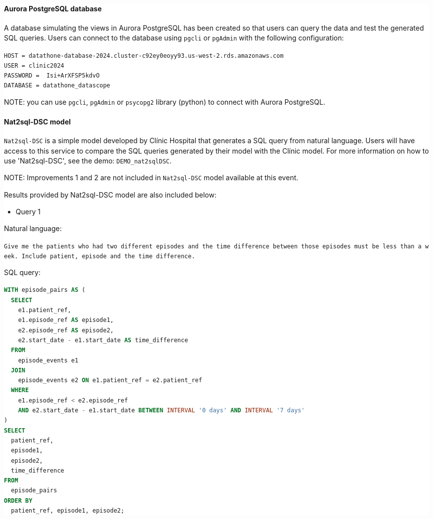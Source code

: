 #### Aurora PostgreSQL database

A database simulating the views in Aurora PostgreSQL has been created so that users can query the data and test the generated SQL queries. Users can connect to the database using `pgcli` or `pgAdmin` with the following configuration:

```.env
HOST = datathone-database-2024.cluster-c92ey0eoyy93.us-west-2.rds.amazonaws.com
USER = clinic2024
PASSWORD =  Isi+ArXFSP5kdvO
DATABASE = datathone_datascope
```

NOTE: you can use `pgcli`, `pgAdmin` or `psycopg2` library (python) to connect with Aurora PostgreSQL.

#### Nat2sql-DSC model

`Nat2sql-DSC` is a simple model developed by Clínic Hospital that generates a SQL query from natural language. Users will have access to this service to compare the SQL queries generated by their model with the Clínic model. For more information on how to use 'Nat2sql-DSC', see the demo: `DEMO_nat2sqlDSC`.

NOTE: Improvements 1 and 2 are not included in `Nat2sql-DSC` model available at this event.

Results provided by Nat2sql-DSC model are also included below:

- Query 1

Natural language:

```
Give me the patients who had two different episodes and the time difference between those episodes must be less than a week. Include patient, episode and the time difference.
```

SQL query:

```SQL
WITH episode_pairs AS (
  SELECT
    e1.patient_ref,
    e1.episode_ref AS episode1,
    e2.episode_ref AS episode2,
    e2.start_date - e1.start_date AS time_difference
  FROM
    episode_events e1
  JOIN
    episode_events e2 ON e1.patient_ref = e2.patient_ref
  WHERE
    e1.episode_ref < e2.episode_ref
    AND e2.start_date - e1.start_date BETWEEN INTERVAL '0 days' AND INTERVAL '7 days'
)
SELECT
  patient_ref,
  episode1,
  episode2,
  time_difference
FROM
  episode_pairs
ORDER BY
  patient_ref, episode1, episode2;
```
